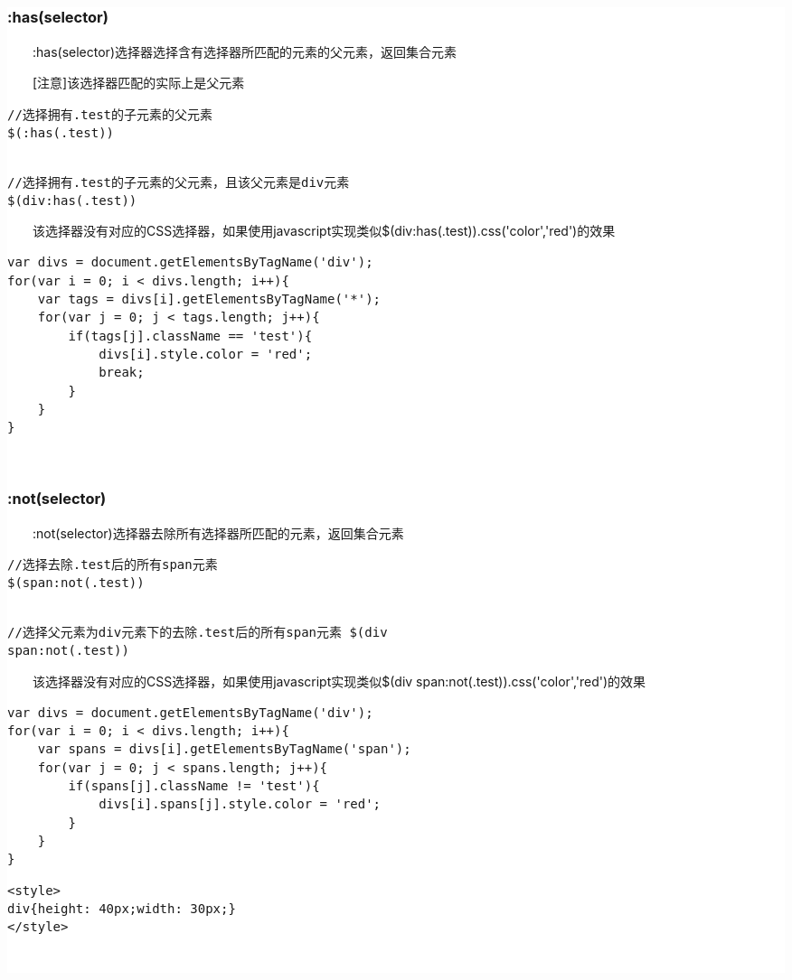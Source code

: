 <iframe style="width: 100%; height: 130px;" src="https://demo.xiaohuochai.site/jquery/selector/s25.html" frameborder="0" width="320" height="240"></iframe>

### :has(selector)

　　:has(selector)选择器选择含有选择器所匹配的元素的父元素，返回集合元素

　　[注意]该选择器匹配的实际上是父元素　

<div class="cnblogs_code">
<pre>//选择拥有.test的子元素的父元素
$(:has(.test))

//选择拥有.test的子元素的父元素，且该父元素是div元素
$(div:has(.test))</pre>
</div>

　　该选择器没有对应的CSS选择器，如果使用javascript实现类似$(div:has(.test)).css('color','red')的效果

<div class="cnblogs_code">
<pre>var divs = document.getElementsByTagName('div');
for(var i = 0; i &lt; divs.length; i++){
    var tags = divs[i].getElementsByTagName('*');
    for(var j = 0; j &lt; tags.length; j++){
        if(tags[j].className == 'test'){
            divs[i].style.color = 'red';
            break;
        }
    }
} </pre>
</div>

&nbsp;

### :not(selector)

　　:not(selector)选择器去除所有选择器所匹配的元素，返回集合元素

<div class="cnblogs_code">
<pre>//选择去除.test后的所有span元素
$(span:not(.test))

//选择父元素为div元素下的去除.test后的所有span元素
$(div span:not(.test))</pre>
</div>
<div>　　该选择器没有对应的CSS选择器，如果使用javascript实现类似$(div span:not(.test)).css('color','red')的效果</div>
<div>
<div class="cnblogs_code">
<pre>var divs = document.getElementsByTagName('div');
for(var i = 0; i &lt; divs.length; i++){
    var spans = divs[i].getElementsByTagName('span');
    for(var j = 0; j &lt; spans.length; j++){
        if(spans[j].className != 'test'){
            divs[i].spans[j].style.color = 'red';
        }
    }
}</pre>
</div>
</div>
<div class="cnblogs_code">
<pre>&lt;style&gt; 
div{height: 40px;width: 30px;}
&lt;/style&gt;
